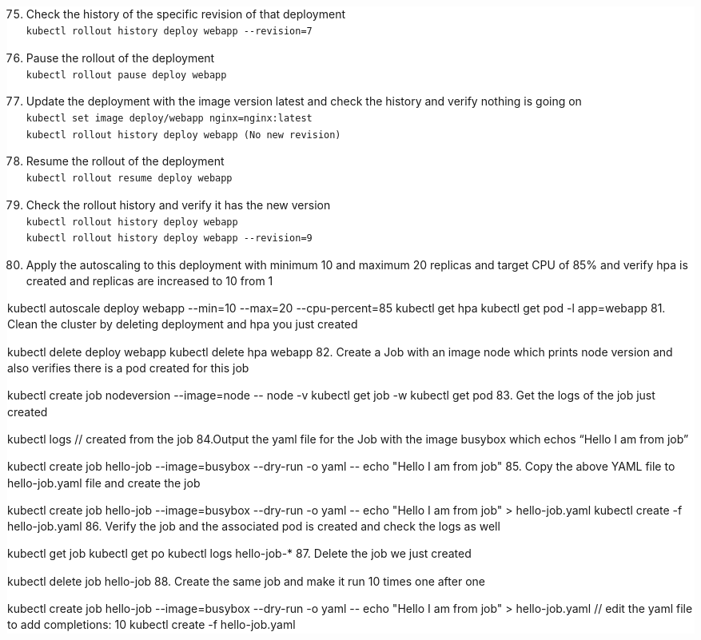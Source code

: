 75. Check the history of the specific revision of that deployment  
`kubectl rollout history deploy webapp --revision=7`  

76. Pause the rollout of the deployment  
`kubectl rollout pause deploy webapp`  

77. Update the deployment with the image version latest and check the history and verify nothing is going on  
`kubectl set image deploy/webapp nginx=nginx:latest`  
`kubectl rollout history deploy webapp (No new revision)`  

78. Resume the rollout of the deployment  
`kubectl rollout resume deploy webapp`  

79. Check the rollout history and verify it has the new version  
`kubectl rollout history deploy webapp`  
`kubectl rollout history deploy webapp --revision=9`  

80. Apply the autoscaling to this deployment with minimum 10 and maximum 20 replicas and target CPU of 85% and verify hpa is created and replicas are increased to 10 from 1

kubectl autoscale deploy webapp --min=10 --max=20 --cpu-percent=85
kubectl get hpa
kubectl get pod -l app=webapp
81. Clean the cluster by deleting deployment and hpa you just created

kubectl delete deploy webapp
kubectl delete hpa webapp
82. Create a Job with an image node which prints node version and also verifies there is a pod created for this job

kubectl create job nodeversion --image=node -- node -v
kubectl get job -w
kubectl get pod
83. Get the logs of the job just created

kubectl logs <pod name> // created from the job
84.Output the yaml file for the Job with the image busybox which echos “Hello I am from job”

kubectl create job hello-job --image=busybox --dry-run -o yaml -- echo "Hello I am from job"
85. Copy the above YAML file to hello-job.yaml file and create the job

kubectl create job hello-job --image=busybox --dry-run -o yaml -- echo "Hello I am from job" > hello-job.yaml
kubectl create -f hello-job.yaml
86. Verify the job and the associated pod is created and check the logs as well

kubectl get job
kubectl get po
kubectl logs hello-job-*
87. Delete the job we just created

kubectl delete job hello-job
88. Create the same job and make it run 10 times one after one

kubectl create job hello-job --image=busybox --dry-run -o yaml -- echo "Hello I am from job" > hello-job.yaml
// edit the yaml file to add completions: 10
kubectl create -f hello-job.yaml

